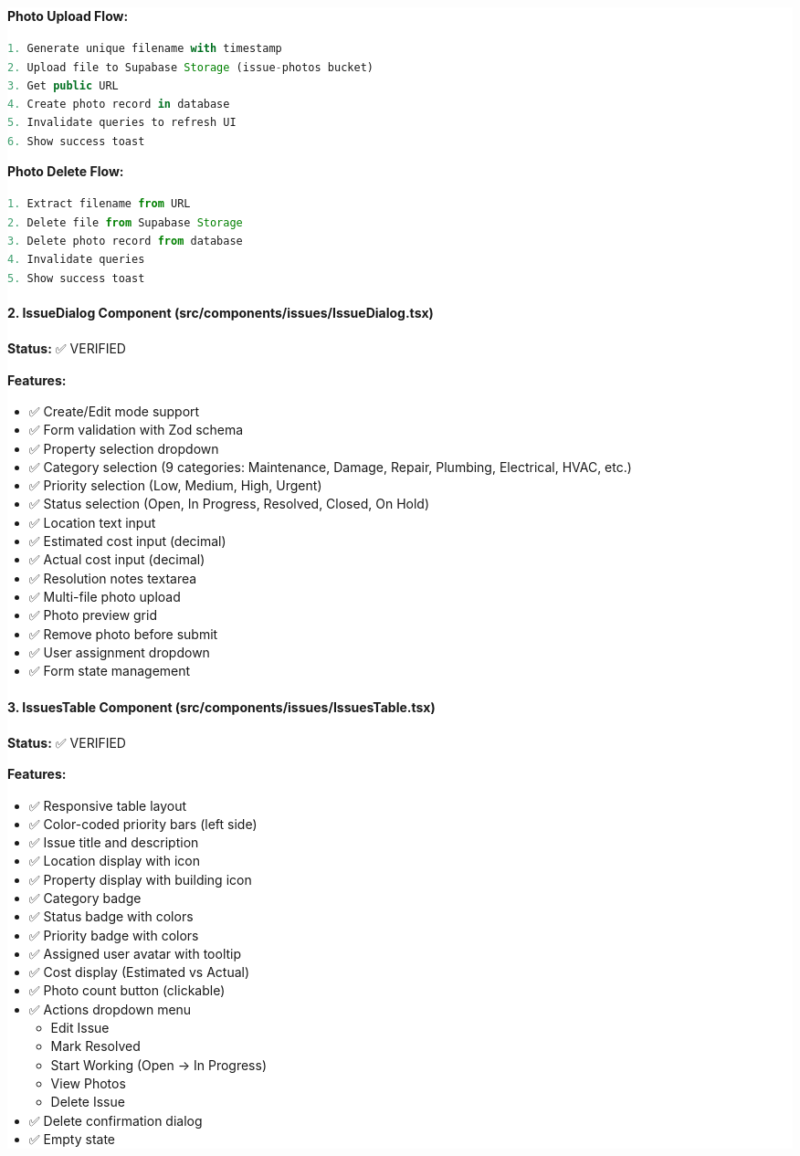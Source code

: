 **Photo Upload Flow:**
```typescript
1. Generate unique filename with timestamp
2. Upload file to Supabase Storage (issue-photos bucket)
3. Get public URL
4. Create photo record in database
5. Invalidate queries to refresh UI
6. Show success toast
```

**Photo Delete Flow:**
```typescript
1. Extract filename from URL
2. Delete file from Supabase Storage
3. Delete photo record from database
4. Invalidate queries
5. Show success toast
```

#### 2. IssueDialog Component (src/components/issues/IssueDialog.tsx)
**Status:** ✅ VERIFIED

**Features:**
- ✅ Create/Edit mode support
- ✅ Form validation with Zod schema
- ✅ Property selection dropdown
- ✅ Category selection (9 categories: Maintenance, Damage, Repair, Plumbing, Electrical, HVAC, etc.)
- ✅ Priority selection (Low, Medium, High, Urgent)
- ✅ Status selection (Open, In Progress, Resolved, Closed, On Hold)
- ✅ Location text input
- ✅ Estimated cost input (decimal)
- ✅ Actual cost input (decimal)
- ✅ Resolution notes textarea
- ✅ Multi-file photo upload
- ✅ Photo preview grid
- ✅ Remove photo before submit
- ✅ User assignment dropdown
- ✅ Form state management

#### 3. IssuesTable Component (src/components/issues/IssuesTable.tsx)
**Status:** ✅ VERIFIED

**Features:**
- ✅ Responsive table layout
- ✅ Color-coded priority bars (left side)
- ✅ Issue title and description
- ✅ Location display with icon
- ✅ Property display with building icon
- ✅ Category badge
- ✅ Status badge with colors
- ✅ Priority badge with colors
- ✅ Assigned user avatar with tooltip
- ✅ Cost display (Estimated vs Actual)
- ✅ Photo count button (clickable)
- ✅ Actions dropdown menu
  - Edit Issue
  - Mark Resolved
  - Start Working (Open → In Progress)
  - View Photos
  - Delete Issue
- ✅ Delete confirmation dialog
- ✅ Empty state
